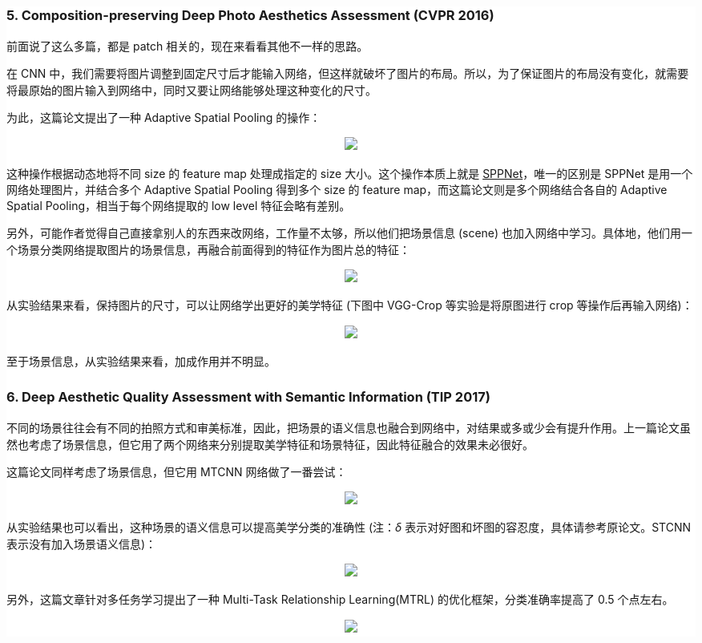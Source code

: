 ### 5. Composition-preserving Deep Photo Aesthetics Assessment (CVPR 2016)

前面说了这么多篇，都是 patch 相关的，现在来看看其他不一样的思路。

在 CNN 中，我们需要将图片调整到固定尺寸后才能输入网络，但这样就破坏了图片的布局。所以，为了保证图片的布局没有变化，就需要将最原始的图片输入到网络中，同时又要让网络能够处理这种变化的尺寸。

为此，这篇论文提出了一种 Adaptive Spatial Pooling 的操作：

<center>
  <img src="/images/2019-8-6/MNA-1.png" width="350px">
</center>

这种操作根据动态地将不同 size 的 feature map 处理成指定的 size 大小。这个操作本质上就是 [SPPNet](https://arxiv.org/abs/1406.4729)，唯一的区别是 SPPNet 是用一个网络处理图片，并结合多个 Adaptive Spatial Pooling 得到多个 size 的 feature map，而这篇论文则是多个网络结合各自的 Adaptive Spatial Pooling，相当于每个网络提取的 low level 特征会略有差别。

另外，可能作者觉得自己直接拿别人的东西来改网络，工作量不太够，所以他们把场景信息 (scene) 也加入网络中学习。具体地，他们用一个场景分类网络提取图片的场景信息，再融合前面得到的特征作为图片总的特征：

<center>
  <img src="/images/2019-8-6/MNA-2.png" width="400px">
</center>

从实验结果来看，保持图片的尺寸，可以让网络学出更好的美学特征 (下图中 VGG-Crop 等实验是将原图进行 crop 等操作后再输入网络)：

<center>
  <img src="/images/2019-8-6/MNA-exp.png" width="350px">
</center>

至于场景信息，从实验结果来看，加成作用并不明显。

### 6. Deep Aesthetic Quality Assessment with Semantic Information (TIP 2017)

不同的场景往往会有不同的拍照方式和审美标准，因此，把场景的语义信息也融合到网络中，对结果或多或少会有提升作用。上一篇论文虽然也考虑了场景信息，但它用了两个网络来分别提取美学特征和场景特征，因此特征融合的效果未必很好。

这篇论文同样考虑了场景信息，但它用 MTCNN 网络做了一番尝试：

<center>
  <img src="/images/2019-8-6/semantic-net.png" width="500px">
</center>

从实验结果也可以看出，这种场景的语义信息可以提高美学分类的准确性 (注：$\delta$ 表示对好图和坏图的容忍度，具体请参考原论文。STCNN 表示没有加入场景语义信息)：

<center>
  <img src="/images/2019-8-6/semantic-exp-1.png" width="550px">
</center>

另外，这篇文章针对多任务学习提出了一种 Multi-Task Relationship Learning(MTRL) 的优化框架，分类准确率提高了 0.5 个点左右。

<center>
  <img src="/images/2019-8-6/semantic-exp-2.png" width="450px">
</center>
